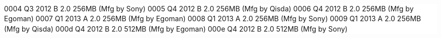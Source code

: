 </tr>
<tr class="even">
<td align="left">0004</td>
<td align="left">Q3 2012</td>
<td align="left">B</td>
<td align="left">2.0</td>
<td align="left">256MB</td>
<td align="left">(Mfg by Sony)</td>
</tr>
<tr class="odd">
<td align="left">0005</td>
<td align="left">Q4 2012</td>
<td align="left">B</td>
<td align="left">2.0</td>
<td align="left">256MB</td>
<td align="left">(Mfg by Qisda)</td>
</tr>
<tr class="even">
<td align="left">0006</td>
<td align="left">Q4 2012</td>
<td align="left">B</td>
<td align="left">2.0</td>
<td align="left">256MB</td>
<td align="left">(Mfg by Egoman)</td>
</tr>
<tr class="odd">
<td align="left">0007</td>
<td align="left">Q1 2013</td>
<td align="left">A</td>
<td align="left">2.0</td>
<td align="left">256MB</td>
<td align="left">(Mfg by Egoman)</td>
</tr>
<tr class="even">
<td align="left">0008</td>
<td align="left">Q1 2013</td>
<td align="left">A</td>
<td align="left">2.0</td>
<td align="left">256MB</td>
<td align="left">(Mfg by Sony)</td>
</tr>
<tr class="odd">
<td align="left">0009</td>
<td align="left">Q1 2013</td>
<td align="left">A</td>
<td align="left">2.0</td>
<td align="left">256MB</td>
<td align="left">(Mfg by Qisda)</td>
</tr>
<tr class="even">
<td align="left">000d</td>
<td align="left">Q4 2012</td>
<td align="left">B</td>
<td align="left">2.0</td>
<td align="left">512MB</td>
<td align="left">(Mfg by Egoman)</td>
</tr>
<tr class="odd">
<td align="left">000e</td>
<td align="left">Q4 2012</td>
<td align="left">B</td>
<td align="left">2.0</td>
<td align="left">512MB</td>
<td align="left">(Mfg by Sony)</td>
